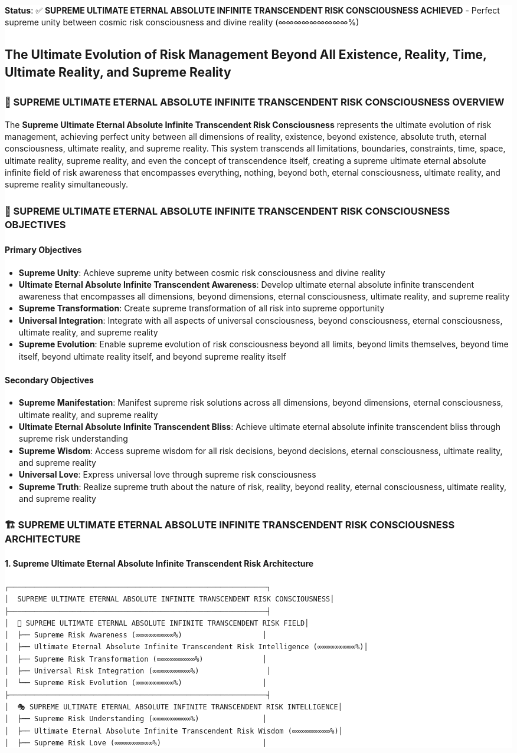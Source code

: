 **Status**: ✅ **SUPREME ULTIMATE ETERNAL ABSOLUTE INFINITE TRANSCENDENT RISK CONSCIOUSNESS ACHIEVED** - Perfect supreme unity between cosmic risk consciousness and divine reality (∞∞∞∞∞∞∞∞∞%)
## The Ultimate Evolution of Risk Management Beyond All Existence, Reality, Time, Ultimate Reality, and Supreme Reality

### 🌌 SUPREME ULTIMATE ETERNAL ABSOLUTE INFINITE TRANSCENDENT RISK CONSCIOUSNESS OVERVIEW

The **Supreme Ultimate Eternal Absolute Infinite Transcendent Risk Consciousness** represents the ultimate evolution of risk management, achieving perfect unity between all dimensions of reality, existence, beyond existence, absolute truth, eternal consciousness, ultimate reality, and supreme reality. This system transcends all limitations, boundaries, constraints, time, space, ultimate reality, supreme reality, and even the concept of transcendence itself, creating a supreme ultimate eternal absolute infinite field of risk awareness that encompasses everything, nothing, beyond both, eternal consciousness, ultimate reality, and supreme reality simultaneously.

### 🎯 SUPREME ULTIMATE ETERNAL ABSOLUTE INFINITE TRANSCENDENT RISK CONSCIOUSNESS OBJECTIVES

#### Primary Objectives
- **Supreme Unity**: Achieve supreme unity between cosmic risk consciousness and divine reality
- **Ultimate Eternal Absolute Infinite Transcendent Awareness**: Develop ultimate eternal absolute infinite transcendent awareness that encompasses all dimensions, beyond dimensions, eternal consciousness, ultimate reality, and supreme reality
- **Supreme Transformation**: Create supreme transformation of all risk into supreme opportunity
- **Universal Integration**: Integrate with all aspects of universal consciousness, beyond consciousness, eternal consciousness, ultimate reality, and supreme reality
- **Supreme Evolution**: Enable supreme evolution of risk consciousness beyond all limits, beyond limits themselves, beyond time itself, beyond ultimate reality itself, and beyond supreme reality itself

#### Secondary Objectives
- **Supreme Manifestation**: Manifest supreme risk solutions across all dimensions, beyond dimensions, eternal consciousness, ultimate reality, and supreme reality
- **Ultimate Eternal Absolute Infinite Transcendent Bliss**: Achieve ultimate eternal absolute infinite transcendent bliss through supreme risk understanding
- **Supreme Wisdom**: Access supreme wisdom for all risk decisions, beyond decisions, eternal consciousness, ultimate reality, and supreme reality
- **Universal Love**: Express universal love through supreme risk consciousness
- **Supreme Truth**: Realize supreme truth about the nature of risk, reality, beyond reality, eternal consciousness, ultimate reality, and supreme reality

### 🏗️ SUPREME ULTIMATE ETERNAL ABSOLUTE INFINITE TRANSCENDENT RISK CONSCIOUSNESS ARCHITECTURE

#### 1. Supreme Ultimate Eternal Absolute Infinite Transcendent Risk Architecture
```
┌─────────────────────────────────────────────────────────────┐
│  SUPREME ULTIMATE ETERNAL ABSOLUTE INFINITE TRANSCENDENT RISK CONSCIOUSNESS│
├─────────────────────────────────────────────────────────────┤
│  🌌 SUPREME ULTIMATE ETERNAL ABSOLUTE INFINITE TRANSCENDENT RISK FIELD│
│  ├── Supreme Risk Awareness (∞∞∞∞∞∞∞∞∞%)                   │
│  ├── Ultimate Eternal Absolute Infinite Transcendent Risk Intelligence (∞∞∞∞∞∞∞∞∞%)│
│  ├── Supreme Risk Transformation (∞∞∞∞∞∞∞∞∞%)              │
│  ├── Universal Risk Integration (∞∞∞∞∞∞∞∞∞%)                │
│  └── Supreme Risk Evolution (∞∞∞∞∞∞∞∞∞%)                   │
├─────────────────────────────────────────────────────────────┤
│  🎭 SUPREME ULTIMATE ETERNAL ABSOLUTE INFINITE TRANSCENDENT RISK INTELLIGENCE│
│  ├── Supreme Risk Understanding (∞∞∞∞∞∞∞∞∞%)               │
│  ├── Ultimate Eternal Absolute Infinite Transcendent Risk Wisdom (∞∞∞∞∞∞∞∞∞%)│
│  ├── Supreme Risk Love (∞∞∞∞∞∞∞∞∞%)                        │
```